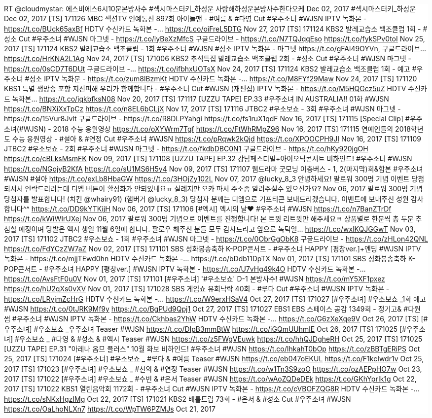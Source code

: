 RT @cloudmystar: 에스비에스6시10분본방사수 #섹시마스터키_하성운 사랑해하성운본방사수한다오케 Dec 02, 2017 
#섹시마스터키_하성운 Dec 02, 2017 
[TS] 171126 MBC 섹션TV 연예통신 897회 아이돌맨 - #여름 & #다영 Cut #우주소녀 #WJSN IPTV 녹화본 - https://t.co/BUck65axBf HDTV 수신카드 녹화본 -… https://t.co/oiFreL5DTG Nov 27, 2017 
[TS] 171124 KBS2 발레교습소 백조클럽 1회 - #성소 Cut #우주소녀 #WJSN 마그넷 - https://t.co/iyBeXzMfcS 구글드라이브 - https://t.co/N7TQJqqEso https://t.co/fykSPv0toI Nov 25, 2017 
[TS] 171124 KBS2 발레교습소 백조클럽 - 1회 #우주소녀 #WJSN #성소 IPTV 녹화본 - 마그넷 https://t.co/gFAi49OYVn, 구글드라이브… https://t.co/HrKNA2L1Ag Nov 24, 2017 
[TS] 171006 KBS2 추석특집 발레교습소 백조클럽 2회 - #성소 Cut #우주소녀 #WJSN 마그넷 - https://t.co/0sCD7T6DUt 구글드라이브 -… https://t.co/ifbhxUOTsX Nov 24, 2017 
[TS] 171124 KBS2 발레교습소 백조클럽 1회 - 예고 #우주소녀 #성소 IPTV 녹화분 - https://t.co/zum8lBzmKt HDTV 수신카드 녹화본 -… https://t.co/M8FYf29Maw Nov 24, 2017 
[TS] 171120 KBS1 특별 생방송 포항 지진피해 우리가 함께합니다 - #우주소녀 Cut #WJSN (재편집) IPTV 녹화본 - https://t.co/M5HQGcz5uZ HDTV 수신카드 녹화본… https://t.co/jqkbfksN08 Nov 20, 2017 
[TS] 171117 [UZZU TAPE] EP.33 #우주소녀 IN AUSTRALIA!! 01화 #WJSN https://t.co/BNXiXxTpCz https://t.co/n8EL6bCLjX Nov 17, 2017 
[TS] 171116 JTBC2 #우소보쇼 - 3회 #우주소녀 #WJSN 마그넷 - https://t.co/15Vur8Jvlt 구글드라이브 - https://t.co/R8DLPYahgi https://t.co/fs1ruX1qdF Nov 16, 2017 
[TS] 171115 [Special Clip] #우주소녀(#WJSN) - 2018 수능 응원영상 https://t.co/oXYWrm7Tgf https://t.co/FtWhRMpZ96 Nov 16, 2017 
[TS] 171115 연예인들의 2018학년도 수능 응원영상 - #설아 & #연정 Cut #우주소녀 #WJSN https://t.co/pRqwk2kQjd https://t.co/XPOOCPH9JI Nov 16, 2017 
[TS] 171109 JTBC2 #우소보쇼 - 2회 #우주소녀 #WJSN 마그넷 - https://t.co/fkdbDBC0N1 구글드라이브 - https://t.co/hKy920jgOH https://t.co/cBLksMsmFK Nov 09, 2017 
[TS] 171108 [UZZU TAPE] EP.32 강남페스티벌+아이오닉콘서트 비하인드! #우주소녀 #WJSN https://t.co/NGojyB2KfA https://t.co/sU1MS6H5y4 Nov 09, 2017 
[TS] 171107 웹드라마 굿모닝 이층버스 - 1, 2(마지막)회&합본 #우주소녀 #WJSN #설아 https://t.co/exLb8HbaGW https://t.co/3HOjZy102L Nov 07, 2017 
@lucky_8_3 안녕하세요! 팔로워 300명 기념 이벤트 당첨되셔서 연락드리려는데 디엠 버튼이 활성화가 안되있네요ㅠ 실례지만 오카 파서 주소좀 알려주실수 있으신가요? Nov 06, 2017 
팔로워 300명 기념 당첨자를 발표합니다! (치킨 @whairy91) (햄버거 @lucky_8_3) 당첨자 분께는 디엠으로 기프티콘 보내드리겠습니다. 이벤트에 보내주신 성원 감사합니다^^ https://t.co/DD9kYTKijH Nov 06, 2017 
[TS] 171106 [#엑시] 엑시의 날❤️ #우주소녀 #WJSN https://t.co/n7BanZTrDf https://t.co/kWiWIrUXej Nov 06, 2017 
팔로워 300명 기념으로 이벤트를 진행합니다! 본 트윗 리트윗만 해주세요ㅋ 상품별로 한분씩 총 두분 추첨할 예정이며 당발은 엑시 생일 11월 6일에 합니다. 팔로우 해주신 분들 모두 감사드리고 앞으로 녹덕일… https://t.co/wxlKQJGGwT Nov 03, 2017 
[TS] 171102 JTBC2 #우소보쇼 - 1회 #우주소녀 #WJSN 마그넷 - https://t.co/0ObrGgObK8 구글드라이브 - https://t.co/zHLon42QNL https://t.co/FdYCzZW7aZ Nov 02, 2017 
[TS] 171101 SBS 성화봉송축하 K-POP콘서트 - #우주소녀 HAPPY [평창ver.]+엔딩 #WJSN IPTV 녹화본 - https://t.co/mjjTEwd0hn HDTV 수신카드 녹화본 -… https://t.co/bDdb11DpTX Nov 01, 2017 
[TS] 171101 SBS 성화봉송축하 K-POP콘서트 - #우주소녀 HAPPY [평창ver.] #WJSN IPTV 녹화본 - https://t.co/U7vHg49k4O HDTV 수신카드 녹화본 -… https://t.co/AvsFtF0u0V Nov 01, 2017 
[TS] 171101 [#우주소녀] '#우소보쇼' D-1 본방사수! #WJSN https://t.co/mY5XF1pxez https://t.co/hU2qXs0vXV Nov 01, 2017 
[TS] 171028 SBS 게임쇼 유희낙락 40회 - #루다 Cut #우주소녀 #WJSN IPTV 녹화본 - https://t.co/LRyjmZcHrG HDTV 수신카드 녹화본 -… https://t.co/W9erxHSaV4 Oct 27, 2017 
[TS] 171027 [#우주소녀] #우소보쇼 _1화 예고 #WJSN https://t.co/0tJRK9Mf9y https://t.co/BgPUd9Qpj1 Oct 27, 2017 
[TS] 171027 EBS1 EBS 스페이스 공감 1349회 - 정기고& #다원 썸 #우주소녀 #WJSN IPTV 녹화본 - https://t.co/Ckhbas2YhW HDTV 수신카드 녹화본 -… https://t.co/G6zXeXqe9V Oct 26, 2017 
[TS] [#우주소녀] #우소보쇼 _우주소녀 Teaser #WJSN https://t.co/DIpB3mmBtW https://t.co/iGQmUUhmlE Oct 26, 2017 
[TS] 171025 [#우주소녀] #우소보쇼 _ #다영 & #성소 & #엑시 Teaser #WJSN https://t.co/z5FWgVEuwk https://t.co/hhQJDgheRH Oct 25, 2017 
[TS] 171025 [UZZU TAPE] EP.31 "아레나 옴므 플러스" 10월 화보 비하인드! #우주소녀 #WJSN https://t.co/IhkahT0bOp https://t.co/zBBTgERiPS Oct 25, 2017 
[TS] 171024 [#우주소녀] #우소보쇼 _ #루다 & #여름 Teaser #WJSN https://t.co/eb047oEKUL https://t.co/F1kcIwdr1v Oct 25, 2017 
[TS] 171023 [#우주소녀] #우소보쇼 _ #선의 & #연정 Teaser #WJSN https://t.co/w1Tn3S9zoO https://t.co/ozAEPpHO7w Oct 23, 2017 
[TS] 171022 [#우주소녀] #우소보쇼 _ #수빈 & #은서 Teaser #WJSN https://t.co/wAoZQDeDEk https://t.co/GKhYprIk1g Oct 22, 2017 
[TS] 171022 KBS1 열린음악회 1172회 - #우주소녀 Cut #WJSN IPTV 녹화본 - https://t.co/cVBOFZQG8R HDTV 수신카드 녹화본 -… https://t.co/sNKxHgzIMg Oct 22, 2017 
[TS] 171021 KBS2 배틀트립 73회 - #은서 & #성소 Cut #우주소녀 #WJSN https://t.co/OaLhoNLXn7 https://t.co/WpTW6PZMJs Oct 21, 2017 